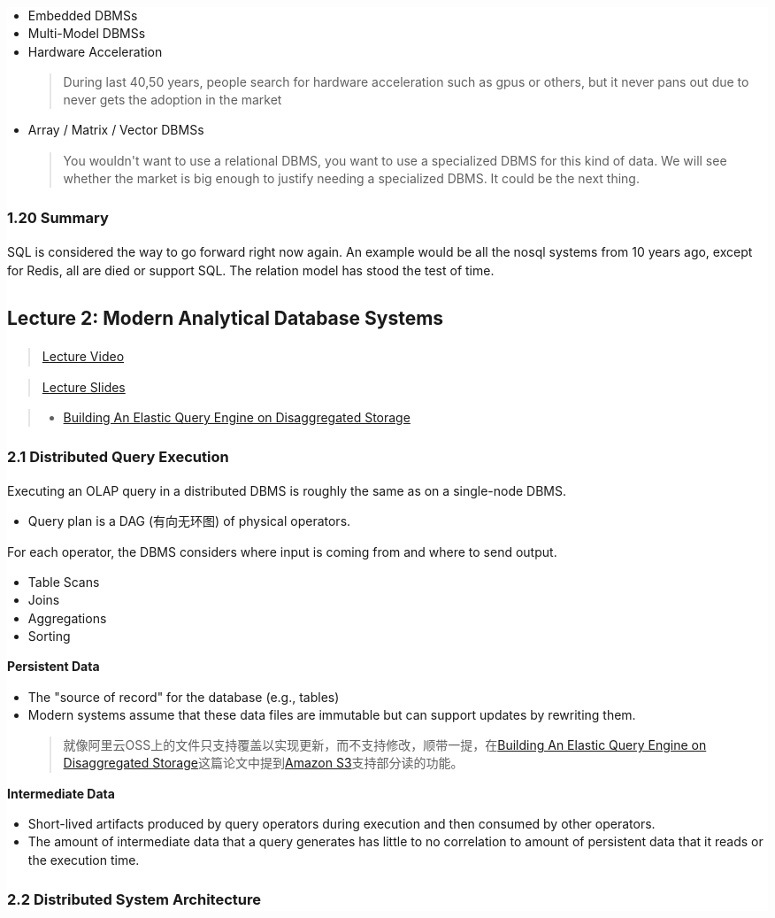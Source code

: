 - Embedded DBMSs
- Multi-Model DBMSs
- Hardware Acceleration 
    > During last 40,50 years, people search for hardware acceleration such as gpus or others, but it never pans out due to never gets the adoption in the market
- Array / Matrix / Vector DBMSs
    > You wouldn't want to use a relational DBMS, you want to use a specialized DBMS for this kind of data. We will see whether the market is big enough to justify needing a specialized DBMS. It could be the next thing.

### 1.20 Summary

SQL is considered the way to go forward right now again. An example would be all the nosql systems from 10 years ago, except for Redis, all are died or support SQL. The relation model has stood the test of time.

## Lecture 2: Modern Analytical Database Systems

> [Lecture Video](https://www.youtube.com/watch?v=7V1oi_8uvuM&list=PLSE8ODhjZXjYzlLMbX3cR0sxWnRM7CLFn&index=2)

> [Lecture Slides](https://15721.courses.cs.cmu.edu/spring2023/slides/02-modernolap.pdf)

> - [Building An Elastic Query Engine on Disaggregated Storage](https://15721.courses.cs.cmu.edu/spring2023/papers/02-modern/vuppalapati-nsdi22.pdf)

### 2.1 Distributed Query Execution

Executing an OLAP query in a distributed DBMS is roughly the same as on a single-node DBMS.
- Query plan is a DAG (有向无环图) of physical operators.

For each operator, the DBMS considers where input is coming from and where to send output.
- Table Scans
- Joins
- Aggregations
- Sorting

**Persistent Data**

- The "source of record" for the database (e.g., tables)
- Modern systems assume that these data files are immutable but can support updates by rewriting them. 
    > 就像阿里云OSS上的文件只支持覆盖以实现更新，而不支持修改，顺带一提，在[Building An Elastic Query Engine on Disaggregated Storage](https://15721.courses.cs.cmu.edu/spring2023/papers/02-modern/vuppalapati-nsdi22.pdf)这篇论文中提到[Amazon S3](https://aws.amazon.com/cn/s3/)支持部分读的功能。

**Intermediate Data**

- Short-lived artifacts produced by query operators during execution and then consumed by other operators.
- The amount of intermediate data that a query generates has little to no correlation to amount of persistent data that it reads or the execution time.

### 2.2 Distributed System Architecture
